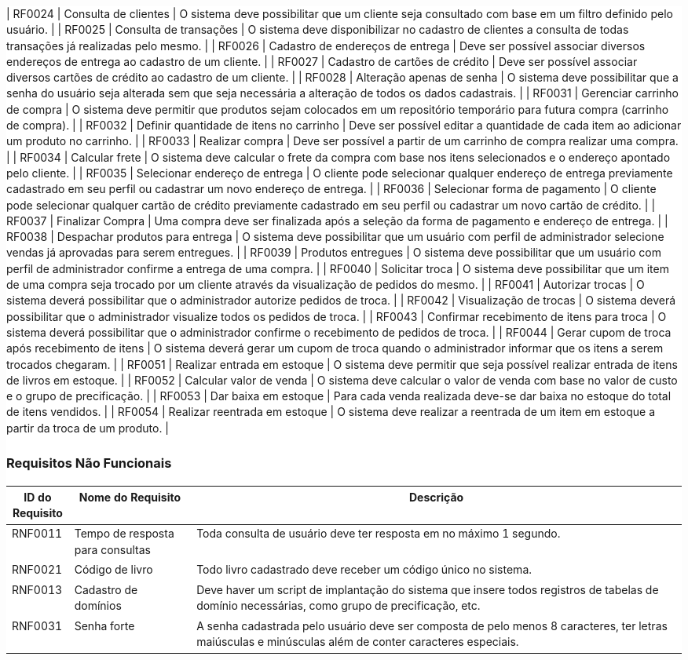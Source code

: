 | RF0024          | Consulta de clientes                 | O sistema deve possibilitar que um cliente seja consultado com base em um filtro definido pelo usuário.                                         |
| RF0025          | Consulta de transações               | O sistema deve disponibilizar no cadastro de clientes a consulta de todas transações já realizadas pelo mesmo.                                  |
| RF0026          | Cadastro de endereços de entrega     | Deve ser possível associar diversos endereços de entrega ao cadastro de um cliente.                                                            |
| RF0027          | Cadastro de cartões de crédito       | Deve ser possível associar diversos cartões de crédito ao cadastro de um cliente.                                                              |
| RF0028          | Alteração apenas de senha            | O sistema deve possibilitar que a senha do usuário seja alterada sem que seja necessária a alteração de todos os dados cadastrais.             |
| RF0031          | Gerenciar carrinho de compra         | O sistema deve permitir que produtos sejam colocados em um repositório temporário para futura compra (carrinho de compra).                      |
| RF0032          | Definir quantidade de itens no carrinho | Deve ser possível editar a quantidade de cada item ao adicionar um produto no carrinho.                                                        |
| RF0033          | Realizar compra                      | Deve ser possível a partir de um carrinho de compra realizar uma compra.                                                                       |
| RF0034          | Calcular frete                       | O sistema deve calcular o frete da compra com base nos itens selecionados e o endereço apontado pelo cliente.                                   |
| RF0035          | Selecionar endereço de entrega       | O cliente pode selecionar qualquer endereço de entrega previamente cadastrado em seu perfil ou cadastrar um novo endereço de entrega.          |
| RF0036          | Selecionar forma de pagamento        | O cliente pode selecionar qualquer cartão de crédito previamente cadastrado em seu perfil ou cadastrar um novo cartão de crédito.              |
| RF0037          | Finalizar Compra                     | Uma compra deve ser finalizada após a seleção da forma de pagamento e endereço de entrega.                                                     |
| RF0038          | Despachar produtos para entrega      | O sistema deve possibilitar que um usuário com perfil de administrador selecione vendas já aprovadas para serem entregues.                     |
| RF0039          | Produtos entregues                   | O sistema deve possibilitar que um usuário com perfil de administrador confirme a entrega de uma compra.                                        |
| RF0040          | Solicitar troca                      | O sistema deve possibilitar que um item de uma compra seja trocado por um cliente através da visualização de pedidos do mesmo.                 |
| RF0041          | Autorizar trocas                     | O sistema deverá possibilitar que o administrador autorize pedidos de troca.                                                                   |
| RF0042          | Visualização de trocas               | O sistema deverá possibilitar que o administrador visualize todos os pedidos de troca.                                                         |
| RF0043          | Confirmar recebimento de itens para troca | O sistema deverá possibilitar que o administrador confirme o recebimento de pedidos de troca.                                                  |
| RF0044          | Gerar cupom de troca após recebimento de itens | O sistema deverá gerar um cupom de troca quando o administrador informar que os itens a serem trocados chegaram.                               |
| RF0051          | Realizar entrada em estoque          | O sistema deve permitir que seja possível realizar entrada de itens de livros em estoque.                                                      |
| RF0052          | Calcular valor de venda              | O sistema deve calcular o valor de venda com base no valor de custo e o grupo de precificação.                                                 |
| RF0053          | Dar baixa em estoque                 | Para cada venda realizada deve-se dar baixa no estoque do total de itens vendidos.                                                             |
| RF0054          | Realizar reentrada em estoque        | O sistema deve realizar a reentrada de um item em estoque a partir da troca de um produto.                                                     |

### Requisitos Não Funcionais

| ID do Requisito | Nome do Requisito                    | Descrição                                                                                                                                      |
|-----------------|--------------------------------------|------------------------------------------------------------------------------------------------------------------------------------------------|
| RNF0011         | Tempo de resposta para consultas     | Toda consulta de usuário deve ter resposta em no máximo 1 segundo.                                                                             |
| RNF0021         | Código de livro                      | Todo livro cadastrado deve receber um código único no sistema.                                                                                 |
| RNF0013         | Cadastro de domínios                 | Deve haver um script de implantação do sistema que insere todos registros de tabelas de domínio necessárias, como grupo de precificação, etc.  |
| RNF0031         | Senha forte                          | A senha cadastrada pelo usuário deve ser composta de pelo menos 8 caracteres, ter letras maiúsculas e minúsculas além de conter caracteres especiais. |